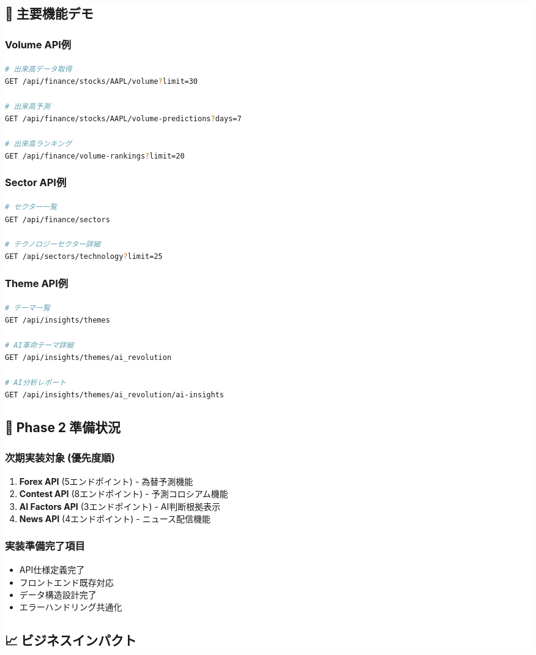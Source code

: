 ## 🎯 主要機能デモ

### Volume API例
```bash
# 出来高データ取得
GET /api/finance/stocks/AAPL/volume?limit=30

# 出来高予測
GET /api/finance/stocks/AAPL/volume-predictions?days=7

# 出来高ランキング
GET /api/finance/volume-rankings?limit=20
```

### Sector API例
```bash
# セクター一覧
GET /api/finance/sectors

# テクノロジーセクター詳細
GET /api/sectors/technology?limit=25
```

### Theme API例
```bash
# テーマ一覧
GET /api/insights/themes

# AI革命テーマ詳細
GET /api/insights/themes/ai_revolution

# AI分析レポート
GET /api/insights/themes/ai_revolution/ai-insights
```

## 🔄 Phase 2 準備状況

### 次期実装対象 (優先度順)
1. **Forex API** (5エンドポイント) - 為替予測機能
2. **Contest API** (8エンドポイント) - 予測コロシアム機能
3. **AI Factors API** (3エンドポイント) - AI判断根拠表示
4. **News API** (4エンドポイント) - ニュース配信機能

### 実装準備完了項目
- API仕様定義完了
- フロントエンド既存対応
- データ構造設計完了
- エラーハンドリング共通化

## 📈 ビジネスインパクト
